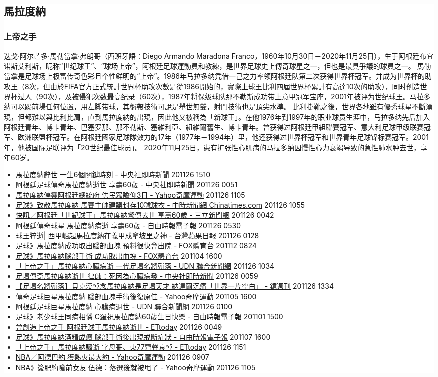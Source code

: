 ## 馬拉度納

### 上帝之手

迭戈·阿尔芒多·馬勒當拿·弗朗哥（西班牙語：Diego Armando Maradona Franco，1960年10月30日－2020年11月25日），生于阿根廷布宜诺斯艾利斯，昵称“世纪球王”、“球场上帝”，阿根廷足球運動員和教練，是世界足球史上傳奇球星之一，但也是最具爭議的球員之一。
馬勒當拿是足球场上极富传奇色彩且个性鲜明的“上帝”。1986年马拉多纳凭借一己之力率领阿根廷队第二次获得世界杯冠军。并成为世界杯的助攻王（8次，但由於FIFA官方正式統計世界杯助攻次數是從1986開始的，實際上球王比利四屆世界杯累計有高達10次的助攻），同时创造世界杯过人（90次），及被侵犯次数最高纪录（60次），1987年将保级球队那不勒斯成功带上意甲冠军宝座，2001年被评为世纪球王。马拉多纳可以踢前場任何位置，用左脚带球，其盤帶技術可說是舉世無雙，射門技術也是頂尖水準。
比利掛靴之後，世界各地雖有優秀球星不斷湧現，但都難以與比利比肩，直到馬拉度納的出現，因此他又被稱為「新球王」。在他1976年到1997年的职业球员生涯中，马拉多纳先后加入阿根廷青年、博卡青年、巴塞罗那、那不勒斯、塞維利亞、紐維爾舊生、博卡青年。曾获得过阿根廷甲組聯賽冠军、意大利足球甲级联赛冠军、欧洲联盟杯冠军。在阿根廷國家足球隊效力的17年（1977年－1994年）里，他还获得过世界杯冠军和世界青年足球锦标赛冠军。2001年，他被国际足联评为「20世纪最佳球员」。
2020年11月25日，患有扩张性心肌病的马拉多纳因慢性心力衰竭导致的急性肺水肿去世，享年60岁。
- [馬拉度納辭世 一生6個關鍵時刻 - 中央社即時新聞](https://www.cna.com.tw/news/firstnews/202011260161.aspx "馬拉度納辭世 一生6個關鍵時刻 - 中央社即時新聞") 201126 1510
- [阿根廷足球傳奇馬拉度納逝世 享壽60歲 - 中央社即時新聞](https://www.cna.com.tw/news/firstnews/202011260004.aspx "阿根廷足球傳奇馬拉度納逝世 享壽60歲 - 中央社即時新聞") 201126 0051
- [馬拉度納停靈阿根廷總統府 供民眾瞻仰3日 - Yahoo奇摩運動](https://tw.sports.yahoo.com/news/%E9%A6%AC%E6%8B%89%E5%BA%A6%E7%B4%8D%E5%81%9C%E9%9D%88%E9%98%BF%E6%A0%B9%E5%BB%B7%E7%B8%BD%E7%B5%B1%E5%BA%9C-%E4%BE%9B%E6%B0%91%E7%9C%BE%E7%9E%BB%E4%BB%B03%E6%97%A5-030501541.html "馬拉度納停靈阿根廷總統府 供民眾瞻仰3日 - Yahoo奇摩運動") 201126 1105
- [足球》致敬馬拉度納 馬賽主帥建議封存10號球衣 - 中時新聞網 Chinatimes.com](https://www.chinatimes.com/realtimenews/20201126002120-260403 "足球》致敬馬拉度納 馬賽主帥建議封存10號球衣 - 中時新聞網 Chinatimes.com") 201126 1055
- [快訊／阿根廷「世紀球王」馬拉度納驚傳去世 享壽60歲 - 三立新聞網](https://star.setn.com/news/854669 "快訊／阿根廷「世紀球王」馬拉度納驚傳去世 享壽60歲 - 三立新聞網") 201126 0042
- [阿根廷傳奇球星 馬拉度納病逝 享壽60歲 - 自由時報電子報](https://sports.ltn.com.tw/news/paper/1414991 "阿根廷傳奇球星 馬拉度納病逝 享壽60歲 - 自由時報電子報") 201126 0530
- [球王猝逝| 西甲崛起馬拉度納在義甲成拿坡里之神 - 台灣蘋果日報](https://tw.appledaily.com/sports/20201126/HBDIPN6TBFGQDEECUCJMEHKM5A/ "球王猝逝| 西甲崛起馬拉度納在義甲成拿坡里之神 - 台灣蘋果日報") 201126 0128
- [足球》馬拉度納成功取出腦部血塊 預料很快會出院 - FOX體育台](https://www.foxsports.com.tw/football/955461/%E8%B6%B3%E7%90%83%E3%80%8B%E9%A6%AC%E6%8B%89%E5%BA%A6%E7%B4%8D%E6%88%90%E5%8A%9F%E5%8F%96%E5%87%BA%E8%85%A6%E9%83%A8%E8%A1%80%E5%A1%8A-%E9%A0%90%E6%96%99%E5%BE%88%E5%BF%AB%E6%9C%83%E5%87%BA%E9%99%A2/ "足球》馬拉度納成功取出腦部血塊 預料很快會出院 - FOX體育台") 201112 0824
- [足球》馬拉度納腦部手術 成功取出血塊 - FOX體育台](https://www.foxsports.com.tw/football/954358/%E8%B6%B3%E7%90%83%E3%80%8B%E9%A6%AC%E6%8B%89%E5%BA%A6%E7%B4%8D%E8%85%A6%E9%83%A8%E6%89%8B%E8%A1%93-%E6%88%90%E5%8A%9F%E5%8F%96%E5%87%BA%E8%A1%80%E5%A1%8A/ "足球》馬拉度納腦部手術 成功取出血塊 - FOX體育台") 201104 1600
- [「上帝之手」馬拉度納心臟病逝 一代足壇名將殞落 - UDN 聯合新聞網](https://udn.com/news/story/7005/5044505?from=udn-ch1_breaknews-1-cate7-news "「上帝之手」馬拉度納心臟病逝 一代足壇名將殞落 - UDN 聯合新聞網") 201126 1034
- [足壇傳奇馬拉度納逝世 律師：死因為心臟病發 - 中央社即時新聞](https://www.cna.com.tw/news/aall/202011260005-1.aspx "足壇傳奇馬拉度納逝世 律師：死因為心臟病發 - 中央社即時新聞") 201126 0059
- [【足壇名將殞落】貝克漢悼念馬拉度納是足壇天才 納達爾沉痛「世界一片空白」 - 鏡週刊](https://www.mirrormedia.mg/story/20201126edi026/ "【足壇名將殞落】貝克漢悼念馬拉度納是足壇天才 納達爾沉痛「世界一片空白」 - 鏡週刊") 201126 1334
- [傳奇足球巨星馬拉度納 腦部血塊手術後復原佳 - Yahoo奇摩運動](https://tw.sports.yahoo.com/news/%E5%82%B3%E5%A5%87%E8%B6%B3%E7%90%83%E5%B7%A8%E6%98%9F%E9%A6%AC%E6%8B%89%E5%BA%A6%E7%B4%8D-%E8%85%A6%E9%83%A8%E8%A1%80%E5%A1%8A%E6%89%8B%E8%A1%93%E5%BE%8C%E5%BE%A9%E5%8E%9F%E4%BD%B3-074442703.html "傳奇足球巨星馬拉度納 腦部血塊手術後復原佳 - Yahoo奇摩運動") 201105 1600
- [阿根廷足球巨星馬拉度納 心臟病過世 - UDN 聯合新聞網](https://udn.com/news/story/7005/5044447?from=udn-catebreaknews_ch2 "阿根廷足球巨星馬拉度納 心臟病過世 - UDN 聯合新聞網") 201126 0100
- [足球》老少球王同病相憐 C羅祝馬拉度納60歲生日快樂 - 自由時報電子報](https://sports.ltn.com.tw/news/breakingnews/3338223 "足球》老少球王同病相憐 C羅祝馬拉度納60歲生日快樂 - 自由時報電子報") 201101 1500
- [曾創造上帝之手 阿根廷球王馬拉度納逝世 - ETtoday](http://www.ettoday.net/news/20201126/1862918.htm "曾創造上帝之手 阿根廷球王馬拉度納逝世 - ETtoday") 201126 0049
- [足球》馬拉度納酒精成癮 腦部手術後出現戒斷症狀 - 自由時報電子報](https://sports.ltn.com.tw/news/breakingnews/3345324 "足球》馬拉度納酒精成癮 腦部手術後出現戒斷症狀 - 自由時報電子報") 201107 1600
- [「上帝之手」馬拉度納驟逝 字母哥、東77齊聲哀悼 - ETtoday](https://sports.ettoday.net/news/1863200 "「上帝之手」馬拉度納驟逝 字母哥、東77齊聲哀悼 - ETtoday") 201126 1151
- [NBA／阿德巴約 獲熱火最大約 - Yahoo奇摩運動](https://tw.sports.yahoo.com/news/nba-%E9%98%BF%E5%BE%B7%E5%B7%B4%E7%B4%84-%E7%8D%B2%E7%86%B1%E7%81%AB%E6%9C%80%E5%A4%A7%E7%B4%84-223238524.html?bcmt=1 "NBA／阿德巴約 獲熱火最大約 - Yahoo奇摩運動") 201126 0907
- [NBA》簽肥約嗆前女友 伍德：落選後就被甩了 - Yahoo奇摩運動](https://tw.sports.yahoo.com/news/nba-%E7%B0%BD%E8%82%A5%E7%B4%84%E5%97%86%E5%89%8D%E5%A5%B3%E5%8F%8B-%E4%BC%8D%E5%BE%B7-%E8%90%BD%E9%81%B8%E5%BE%8C%E5%B0%B1%E8%A2%AB%E7%94%A9%E4%BA%86-030500220.html?bcmt=1 "NBA》簽肥約嗆前女友 伍德：落選後就被甩了 - Yahoo奇摩運動") 201126 1105
